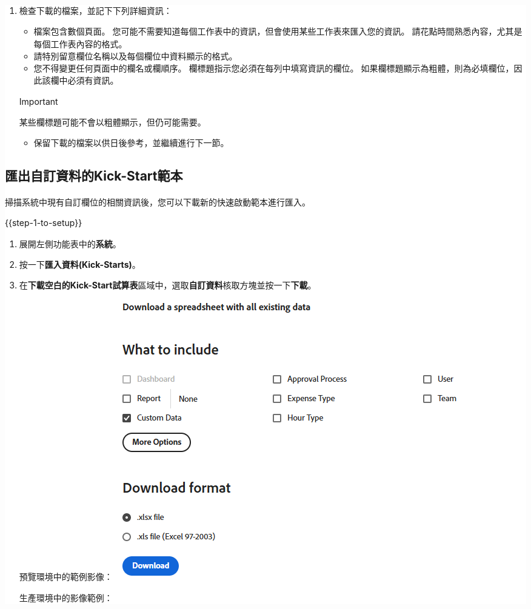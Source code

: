 1. 檢查下載的檔案，並記下下列詳細資訊：

   * 檔案包含數個頁面。 您可能不需要知道每個工作表中的資訊，但會使用某些工作表來匯入您的資訊。 請花點時間熟悉內容，尤其是每個工作表內容的格式。
   * 請特別留意欄位名稱以及每個欄位中資料顯示的格式。
   * 您不得變更任何頁面中的欄名或欄順序。 欄標題指示您必須在每列中填寫資訊的欄位。 如果欄標題顯示為粗體，則為必填欄位，因此該欄中必須有資訊。

   >[!IMPORTANT]
   >
   >某些欄標題可能不會以粗體顯示，但仍可能需要。

   * 保留下載的檔案以供日後參考，並繼續進行下一節。

## 匯出自訂資料的Kick-Start範本

掃描系統中現有自訂欄位的相關資訊後，您可以下載新的快速啟動範本進行匯入。

{{step-1-to-setup}}

1. 展開左側功能表中的&#x200B;**系統**。

1. 按一下&#x200B;**匯入資料(Kick-Starts)**。

1. 在&#x200B;**下載空白的Kick-Start試算表**&#x200B;區域中，選取&#x200B;**自訂資料**&#x200B;核取方塊並按一下&#x200B;**下載**。

   <span class="preview">預覽環境中的範例影像：</span>
   ![選取自訂資料](assets/kickstarts-select-existing-data.png)

   生產環境中的影像範例：